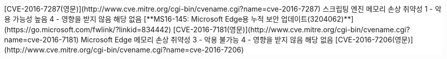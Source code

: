 </td>
</tr>
<tr>
<td style="border:1px solid black;">
[CVE-2016-7287(영문)](http://www.cve.mitre.org/cgi-bin/cvename.cgi?name=cve-2016-7287)

</td>
<td style="border:1px solid black;">
스크립팅 엔진 메모리 손상 취약성

</td>
<td style="border:1px solid black;">
1 - 악용 가능성 높음

</td>
<td style="border:1px solid black;">
4 - 영향을 받지 않음

</td>
<td style="border:1px solid black;">
해당 없음

</td>
</tr>
<tr>
<td style="border:1px solid black;" colspan="5">
[**MS16-145: Microsoft Edge용 누적 보안 업데이트(3204062)**](https://go.microsoft.com/fwlink/?linkid=834442)

</td>
</tr>
<tr>
<td style="border:1px solid black;">
[CVE-2016-7181(영문)](http://www.cve.mitre.org/cgi-bin/cvename.cgi?name=cve-2016-7181)

</td>
<td style="border:1px solid black;">
Microsoft Edge 메모리 손상 취약성

</td>
<td style="border:1px solid black;">
3 - 악용 불가능

</td>
<td style="border:1px solid black;">
4 - 영향을 받지 않음

</td>
<td style="border:1px solid black;">
해당 없음

</td>
</tr>
<tr>
<td style="border:1px solid black;">
[CVE-2016-7206(영문)](http://www.cve.mitre.org/cgi-bin/cvename.cgi?name=cve-2016-7206)
